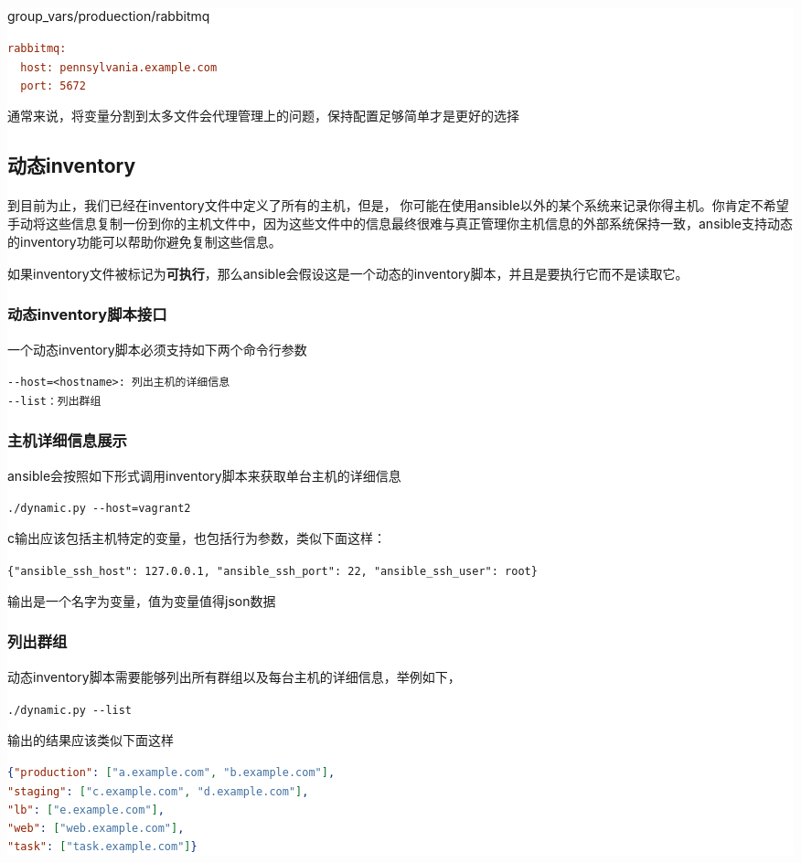 group_vars/produection/rabbitmq

```ini
rabbitmq:
  host: pennsylvania.example.com
  port: 5672
```

通常来说，将变量分割到太多文件会代理管理上的问题，保持配置足够简单才是更好的选择



## 动态inventory

到目前为止，我们已经在inventory文件中定义了所有的主机，但是， 你可能在使用ansible以外的某个系统来记录你得主机。你肯定不希望手动将这些信息复制一份到你的主机文件中，因为这些文件中的信息最终很难与真正管理你主机信息的外部系统保持一致，ansible支持动态的inventory功能可以帮助你避免复制这些信息。

如果inventory文件被标记为**可执行**，那么ansible会假设这是一个动态的inventory脚本，并且是要执行它而不是读取它。

### 动态inventory脚本接口

一个动态inventory脚本必须支持如下两个命令行参数

```shell
--host=<hostname>: 列出主机的详细信息
--list：列出群组
```

### 主机详细信息展示

ansible会按照如下形式调用inventory脚本来获取单台主机的详细信息

```shell
./dynamic.py --host=vagrant2
```

c输出应该包括主机特定的变量，也包括行为参数，类似下面这样：

```shell
{"ansible_ssh_host": 127.0.0.1, "ansible_ssh_port": 22, "ansible_ssh_user": root}
```

输出是一个名字为变量，值为变量值得json数据

### 列出群组

动态inventory脚本需要能够列出所有群组以及每台主机的详细信息，举例如下，

```shell
./dynamic.py --list
```

输出的结果应该类似下面这样

```json
{"production": ["a.example.com", "b.example.com"],
"staging": ["c.example.com", "d.example.com"],
"lb": ["e.example.com"],
"web": ["web.example.com"],
"task": ["task.example.com"]}
```
